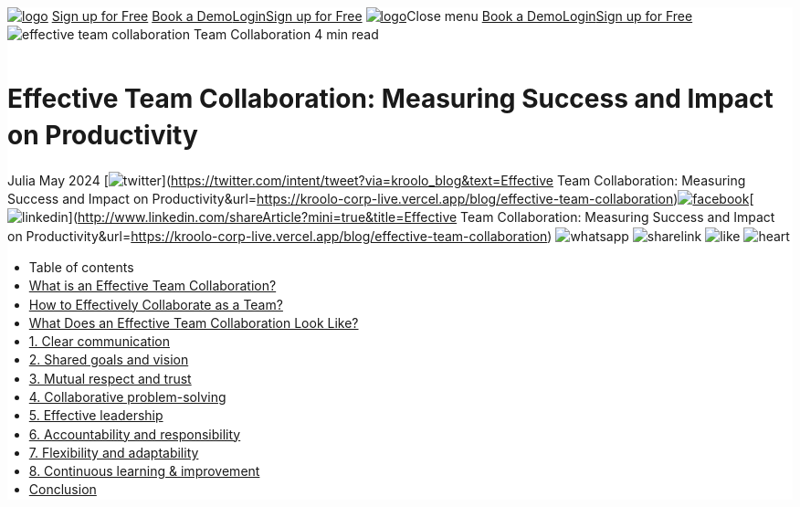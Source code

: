 [![logo](https://kroolo.com/_next/image?url=https%3A%2F%2Fkroolo-corp-live.vercel.app%2F_next%2Fstatic%2Fmedia%2Flogo.068deb1b.webp&w=3840&q=100)](https://kroolo.com/)
[Sign up for Free](https://app.kroolo.com/signin)
[Book a Demo](https://kroolo.com/book-demo)[Login](https://app.kroolo.com/signin)[Sign up for Free](https://app.kroolo.com/signup)
[![logo](https://kroolo.com/_next/image?url=https%3A%2F%2Fkroolo-corp-live.vercel.app%2F_next%2Fstatic%2Fmedia%2Flogo.068deb1b.webp&w=3840&q=100)](https://kroolo.com/)Close menu
[Book a Demo](https://kroolo.com/book-demo)[Login](https://app.kroolo.com/signin)[Sign up for Free](https://app.kroolo.com/signup)
![effective team collaboration](https://kroolo.com/_next/image?url=https%3A%2F%2Fd1x9j2lb4srxrw.cloudfront.net%2Fmedia%2Fhome%2Fpost%2Fimages%2Ffeature%2FThumbnails_bXYtIzJ.png&w=1920&q=75)
Team Collaboration
4 min read
# Effective Team Collaboration: Measuring Success and Impact on Productivity
Julia
May 2024
[![twitter](https://kroolo-corp-live.vercel.app/_next/static/media/twiter.20ff8766.svg)](https://twitter.com/intent/tweet?via=kroolo_blog&text=Effective Team Collaboration: Measuring Success and Impact on Productivity&url=https://kroolo-corp-live.vercel.app/blog/effective-team-collaboration)[![facebook](https://kroolo-corp-live.vercel.app/_next/static/media/facebook.f72a9de9.svg)](https://www.facebook.com/sharer/sharer.php?u=https://kroolo-corp-live.vercel.app/blog/effective-team-collaboration)[![linkedin](https://kroolo-corp-live.vercel.app/_next/static/media/Social-icon.ed8b8bc0.svg)](http://www.linkedin.com/shareArticle?mini=true&title=Effective Team Collaboration: Measuring Success and Impact on Productivity&url=https://kroolo-corp-live.vercel.app/blog/effective-team-collaboration)
![whatsapp](https://kroolo-corp-live.vercel.app/_next/static/media/whatsapp.80d1726f.svg)
![sharelink](https://kroolo-corp-live.vercel.app/_next/static/media/link-01.fbe029cd.svg)
![like](https://kroolo-corp-live.vercel.app/_next/static/media/heart-rounded.0441a402.svg)
![heart](https://kroolo-corp-live.vercel.app/_next/static/media/thumbs-up.3d56dccc.svg)
  * Table of contents
  * [What is an Effective Team Collaboration?](https://kroolo.com/blog/effective-team-collaboration#contentid-1)
  * [How to Effectively Collaborate as a Team?](https://kroolo.com/blog/effective-team-collaboration#contentid-2)
  * [What Does an Effective Team Collaboration Look Like?](https://kroolo.com/blog/effective-team-collaboration#contentid-3)
  * [1. Clear communication](https://kroolo.com/blog/effective-team-collaboration#contenth3-1)
  * [2. Shared goals and vision](https://kroolo.com/blog/effective-team-collaboration#contenth3-2)
  * [3. Mutual respect and trust](https://kroolo.com/blog/effective-team-collaboration#contenth3-3)
  * [4. Collaborative problem-solving](https://kroolo.com/blog/effective-team-collaboration#contenth3-4)
  * [5. Effective leadership](https://kroolo.com/blog/effective-team-collaboration#contenth3-5)
  * [6. Accountability and responsibility](https://kroolo.com/blog/effective-team-collaboration#contenth3-6)
  * [7. Flexibility and adaptability](https://kroolo.com/blog/effective-team-collaboration#contenth3-7)
  * [8. Continuous learning & improvement](https://kroolo.com/blog/effective-team-collaboration#contenth3-8)
  * [Conclusion](https://kroolo.com/blog/effective-team-collaboration#conclusion)
